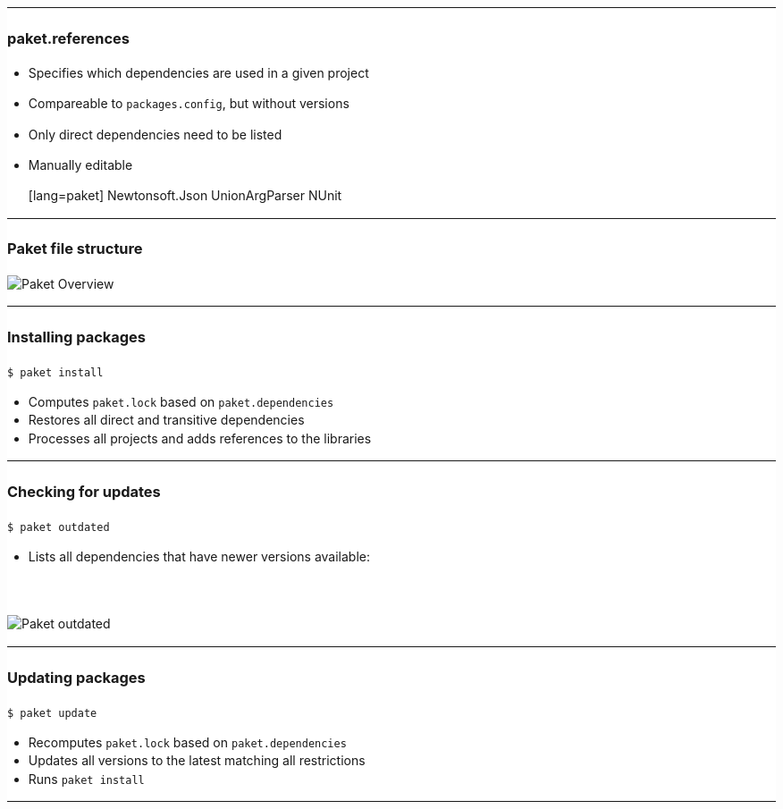 ***

### paket.references

- Specifies which dependencies are used in a given project
- Compareable to `packages.config`, but without versions
- Only direct dependencies need to  be listed
- Manually editable


    [lang=paket]
    Newtonsoft.Json
    UnionArgParser
    NUnit

***

### Paket file structure

<img style="border: none" src="images/paket-overview.png" alt="Paket Overview" /> 

***

### Installing packages


    $ paket install

- Computes `paket.lock` based on `paket.dependencies`
- Restores all direct and transitive dependencies
- Processes all projects and adds references to the libraries

***

### Checking for updates


    $ paket outdated

- Lists all dependencies that have newer versions available:

<br /><br />
<img style="border: none" src="images/paket-outdated.png" alt="Paket outdated" /> 

***

### Updating packages


    $ paket update

- Recomputes `paket.lock` based on `paket.dependencies`
- Updates all versions to the latest matching all restrictions 
- Runs `paket install`

***

